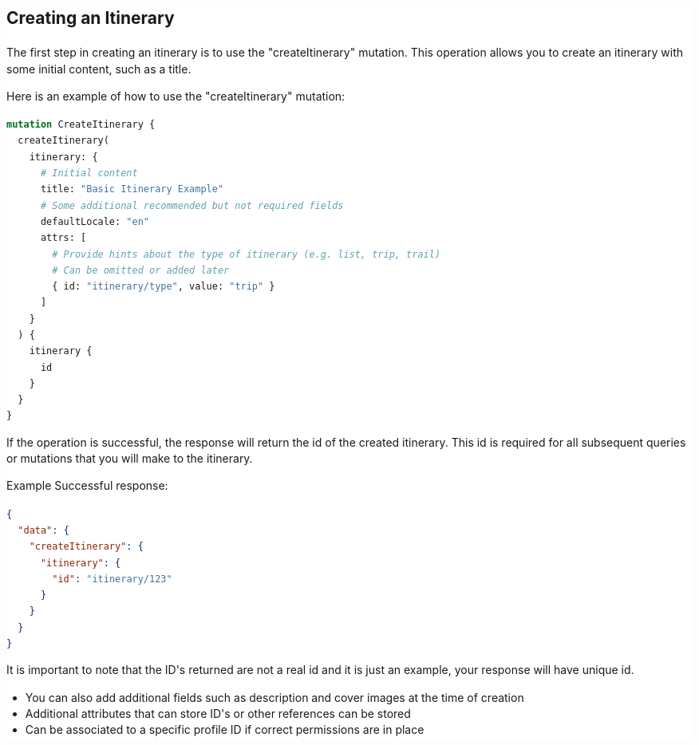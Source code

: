 ## Creating an Itinerary

The first step in creating an itinerary is to use the "createItinerary"
mutation. This operation allows you to create an itinerary with some initial
content, such as a title.

Here is an example of how to use the "createItinerary" mutation:

```graphql
mutation CreateItinerary {
  createItinerary(
    itinerary: {
      # Initial content
      title: "Basic Itinerary Example"
      # Some additional recommended but not required fields
      defaultLocale: "en"
      attrs: [
        # Provide hints about the type of itinerary (e.g. list, trip, trail)
        # Can be omitted or added later
        { id: "itinerary/type", value: "trip" }
      ]
    }
  ) {
    itinerary {
      id
    }
  }
}
```

If the operation is successful, the response will return the id of the created
itinerary. This id is required for all subsequent queries or mutations that you
will make to the itinerary.

Example Successful response:

```json
{
  "data": {
    "createItinerary": {
      "itinerary": {
        "id": "itinerary/123"
      }
    }
  }
}
```

It is important to note that the ID's returned are not a real id and it is just
an example, your response will have unique id.

- You can also add additional fields such as description and cover images at the
  time of creation
- Additional attributes that can store ID's or other references can be stored
- Can be associated to a specific profile ID if correct permissions are in place
